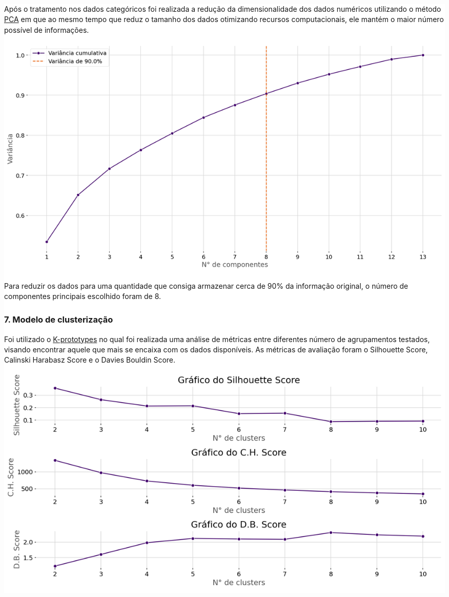  Após o tratamento nos dados categóricos foi realizada a redução da dimensionalidade dos dados numéricos utilizando o método [PCA](https://docs.aws.amazon.com/pt_br/sagemaker/latest/dg/pca.html) em que ao mesmo tempo que reduz o tamanho dos dados otimizando recursos computacionais, ele mantém o maior número possível de informações.

 ![alt text](images/PCA_variance.png)

Para reduzir os dados para uma quantidade que consiga armazenar cerca de 90% da informação original, o número de componentes principais escolhido foram de 8.



### 7. Modelo de clusterização

Foi utilizado o [K-prototypes](https://pypi.org/project/kmodes/)
no qual foi realizada uma análise de métricas entre diferentes número de agrupamentos testados, visando encontrar aquele que mais se encaixa com os dados disponíveis. As métricas de avaliação foram o Silhouette Score, Calinski Harabasz Score e o Davies Bouldin Score.

 ![alt text](images/Cluster_metrics.png)
